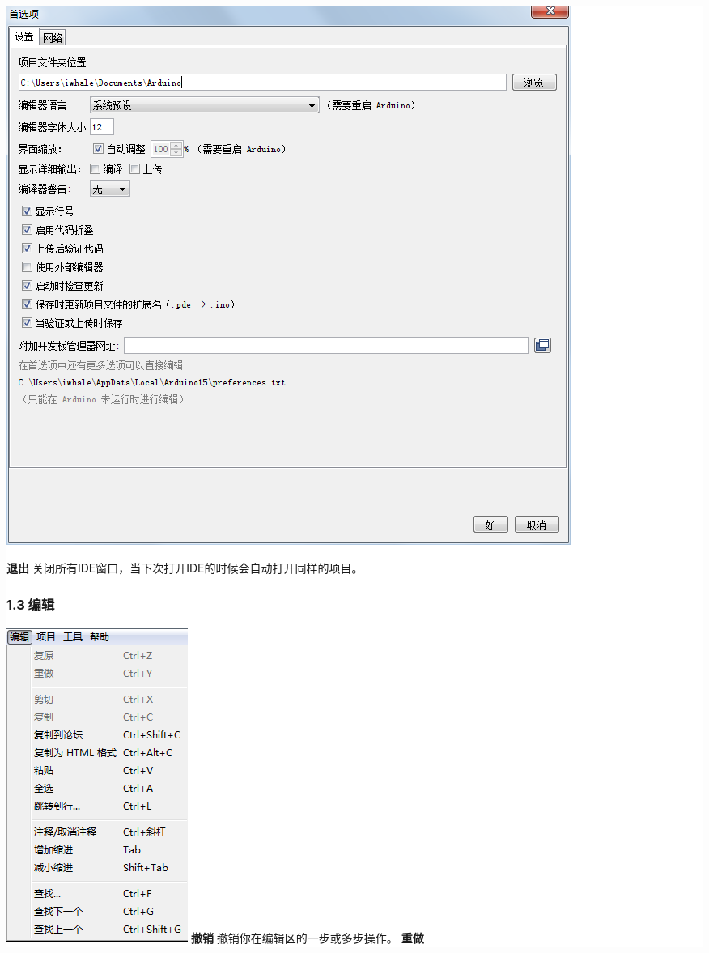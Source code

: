 ![Alt text](Arduino软件(IDE).assets/.1467683395007.png)

**退出** 
关闭所有IDE窗口，当下次打开IDE的时候会自动打开同样的项目。

### 1.3 编辑
![Alt text](Arduino软件(IDE).assets/.1467683446092.png)
**撤销** 
撤销你在编辑区的一步或多步操作。
**重做** 